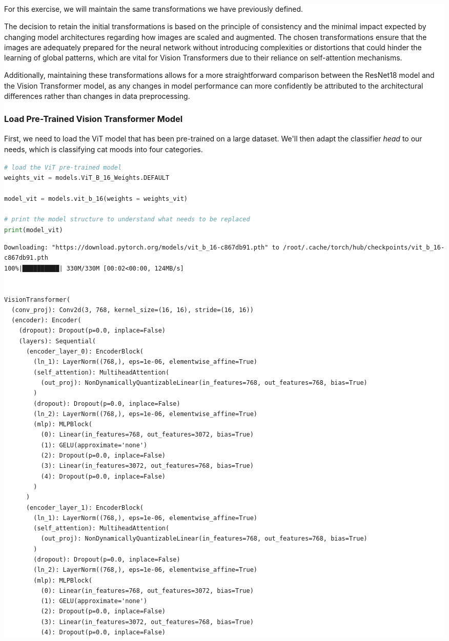 For this exercise, we will maintain the same transformations we have previously defined.

The decision to retain the initial transformations is based on the principle of consistency and the minimal impact expected by changing model architectures regarding how images are scaled and augmented. The chosen transformations ensure that the images are adequately prepared for the neural network without introducing complexities or distortions that could hinder the learning of global patterns, which are vital for Vision Transformers due to their reliance on self-attention mechanisms.

Additionally, maintaining these transformations allows for a more straightforward comparison between the ResNet18 model and the Vision Transformer model, as any changes in model performance can more confidently be attributed to the architectural differences rather than changes in data preprocessing.

### Load Pre-Trained Vision Transformer Model

First, we need to load the ViT model that has been pre-trained on a large dataset. We'll then adapt the classifier _head_ to our needs, which is classifying cat moods into four categories.


```python
# load the ViT pre-trained model
weights_vit = models.ViT_B_16_Weights.DEFAULT

model_vit = models.vit_b_16(weights = weights_vit)

# print the model structure to understand what needs to be replaced
print(model_vit)
```

    Downloading: "https://download.pytorch.org/models/vit_b_16-c867db91.pth" to /root/.cache/torch/hub/checkpoints/vit_b_16-c867db91.pth
    100%|██████████| 330M/330M [00:02<00:00, 124MB/s]
    

    VisionTransformer(
      (conv_proj): Conv2d(3, 768, kernel_size=(16, 16), stride=(16, 16))
      (encoder): Encoder(
        (dropout): Dropout(p=0.0, inplace=False)
        (layers): Sequential(
          (encoder_layer_0): EncoderBlock(
            (ln_1): LayerNorm((768,), eps=1e-06, elementwise_affine=True)
            (self_attention): MultiheadAttention(
              (out_proj): NonDynamicallyQuantizableLinear(in_features=768, out_features=768, bias=True)
            )
            (dropout): Dropout(p=0.0, inplace=False)
            (ln_2): LayerNorm((768,), eps=1e-06, elementwise_affine=True)
            (mlp): MLPBlock(
              (0): Linear(in_features=768, out_features=3072, bias=True)
              (1): GELU(approximate='none')
              (2): Dropout(p=0.0, inplace=False)
              (3): Linear(in_features=3072, out_features=768, bias=True)
              (4): Dropout(p=0.0, inplace=False)
            )
          )
          (encoder_layer_1): EncoderBlock(
            (ln_1): LayerNorm((768,), eps=1e-06, elementwise_affine=True)
            (self_attention): MultiheadAttention(
              (out_proj): NonDynamicallyQuantizableLinear(in_features=768, out_features=768, bias=True)
            )
            (dropout): Dropout(p=0.0, inplace=False)
            (ln_2): LayerNorm((768,), eps=1e-06, elementwise_affine=True)
            (mlp): MLPBlock(
              (0): Linear(in_features=768, out_features=3072, bias=True)
              (1): GELU(approximate='none')
              (2): Dropout(p=0.0, inplace=False)
              (3): Linear(in_features=3072, out_features=768, bias=True)
              (4): Dropout(p=0.0, inplace=False)